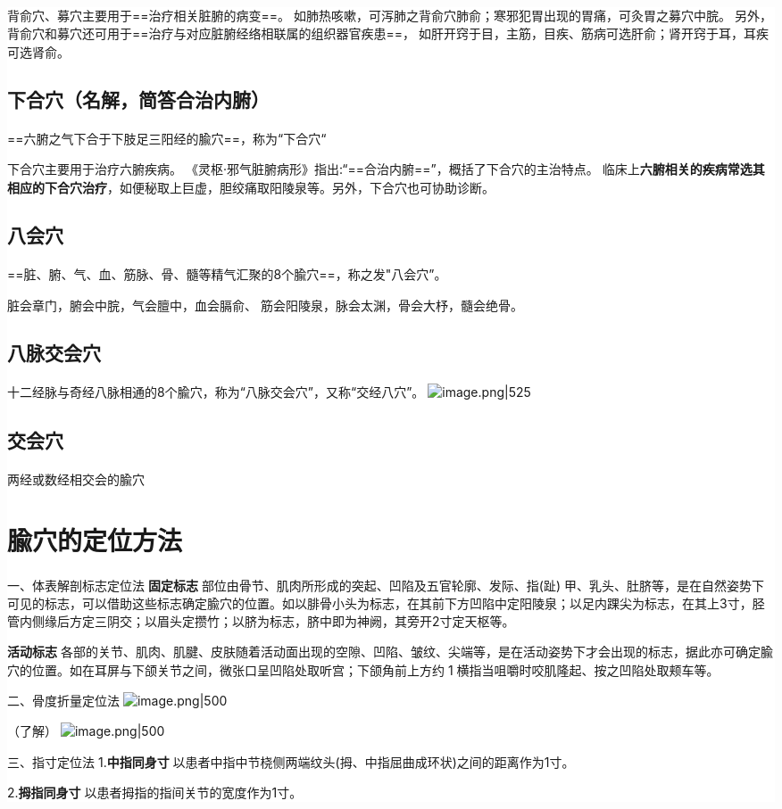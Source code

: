 背俞穴、募穴主要用于==治疗相关脏腑的病变==。
如肺热咳嗽，可泻肺之背俞穴肺俞；寒邪犯胃出现的胃痛，可灸胃之募穴中脘。
另外，背俞穴和募穴还可用于==治疗与对应脏腑经络相联属的组织器官疾患==，
如肝开窍于目，主筋，目疾、筋病可选肝俞；肾开窍于耳，耳疾可选肾俞。

## 下合穴（名解，简答合治内腑）
==六腑之气下合于下肢足三阳经的腧穴==，称为“下合穴“

下合穴主要用于治疗六腑疾病。
《灵枢·邪气脏腑病形》指出:“==合治内腑==”，概括了下合穴的主治特点。
临床上**六腑相关的疾病常选其相应的下合穴治疗**，如便秘取上巨虚，胆绞痛取阳陵泉等。另外，下合穴也可协助诊断。

## 八会穴
==脏、腑、气、血、筋脉、骨、髓等精气汇聚的8个腧穴==，称之发"八会穴”。

脏会章门，腑会中脘，气会膻中，血会膈俞、
筋会阳陵泉，脉会太渊，骨会大杼，髓会绝骨。

## 八脉交会穴
十二经脉与奇经八脉相通的8个腧穴，称为“八脉交会穴”，又称“交经八穴”。
![image.png|525](https://picgo18719498306.oss-cn-guangzhou.aliyuncs.com/20250505142949940.png)


## 交会穴
两经或数经相交会的腧穴

# 腧穴的定位方法
一、体表解剖标志定位法
**固定标志**
部位由骨节、肌肉所形成的突起、凹陷及五官轮廓、发际、指(趾) 甲、乳头、肚脐等，是在自然姿势下可见的标志，可以借助这些标志确定腧穴的位置。如以腓骨小头为标志，在其前下方凹陷中定阳陵泉；以足内踝尖为标志，在其上3寸，胫管内侧缘后方定三阴交；以眉头定攒竹；以脐为标志，脐中即为神阙，其旁开2寸定天枢等。

**活动标志**
各部的关节、肌肉、肌腱、皮肤随着活动面出现的空隙、凹陷、皱纹、尖端等，是在活动姿势下才会出现的标志，据此亦可确定腧穴的位置。如在耳屏与下颌关节之间，微张口呈凹陷处取听宫；下颌角前上方约 1 横指当咀嚼时咬肌隆起、按之凹陷处取颊车等。

二、骨度折量定位法
![image.png|500](https://picgo18719498306.oss-cn-guangzhou.aliyuncs.com/20250505143642401.png)

（了解）
![image.png|500](https://picgo18719498306.oss-cn-guangzhou.aliyuncs.com/20250505144226258.png)


三、指寸定位法
1.**中指同身寸**
以患者中指中节桡侧两端纹头(拇、中指屈曲成环状)之间的距离作为1寸。 

2.**拇指同身寸**
以患者拇指的指间关节的宽度作为1寸。
